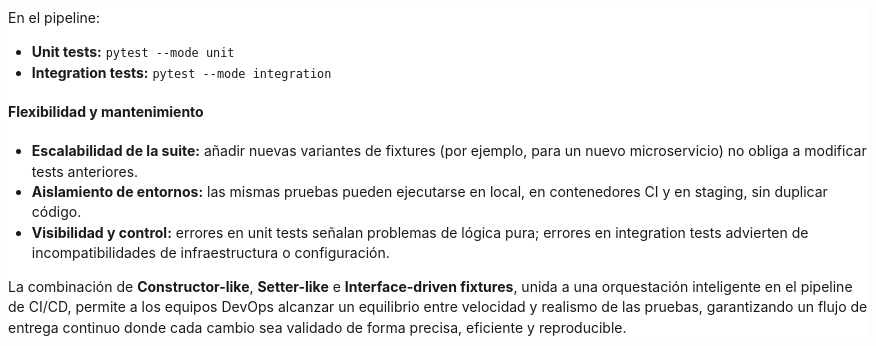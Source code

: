 En el pipeline:

* **Unit tests:** `pytest --mode unit`
* **Integration tests:** `pytest --mode integration`

####  Flexibilidad y mantenimiento

* **Escalabilidad de la suite:** añadir nuevas variantes de fixtures (por ejemplo, para un nuevo microservicio) no obliga a modificar tests anteriores.
* **Aislamiento de entornos:** las mismas pruebas pueden ejecutarse en local, en contenedores CI y en staging, sin duplicar código.
* **Visibilidad y control:** errores en unit tests señalan problemas de lógica pura; errores en integration tests advierten de incompatibilidades de infraestructura o configuración.


La combinación de **Constructor-like**, **Setter-like** e **Interface-driven fixtures**, unida a una orquestación inteligente en el pipeline de CI/CD, permite a los equipos DevOps alcanzar un equilibrio entre velocidad y realismo de las pruebas, garantizando un flujo de entrega continuo donde cada cambio sea validado de forma precisa, eficiente y reproducible.


